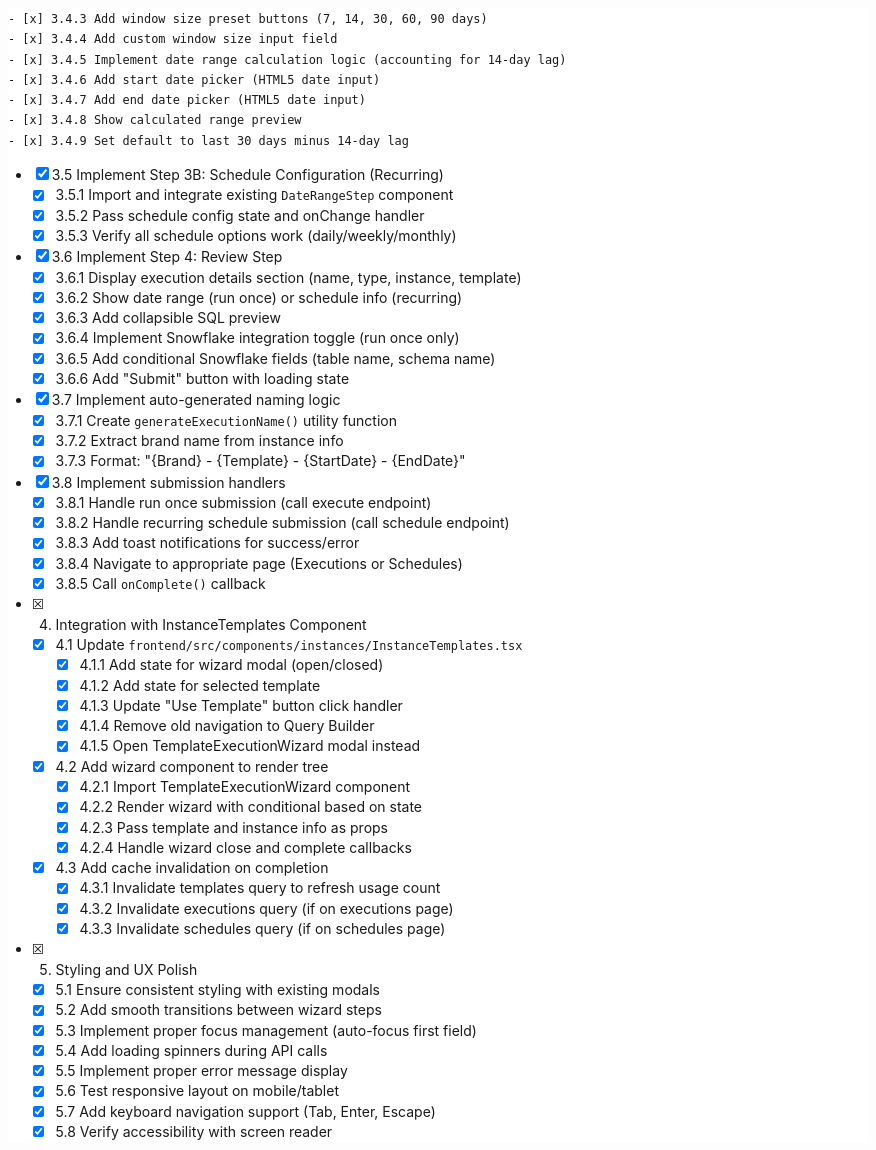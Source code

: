     - [x] 3.4.3 Add window size preset buttons (7, 14, 30, 60, 90 days)
    - [x] 3.4.4 Add custom window size input field
    - [x] 3.4.5 Implement date range calculation logic (accounting for 14-day lag)
    - [x] 3.4.6 Add start date picker (HTML5 date input)
    - [x] 3.4.7 Add end date picker (HTML5 date input)
    - [x] 3.4.8 Show calculated range preview
    - [x] 3.4.9 Set default to last 30 days minus 14-day lag
  - [x] 3.5 Implement Step 3B: Schedule Configuration (Recurring)
    - [x] 3.5.1 Import and integrate existing `DateRangeStep` component
    - [x] 3.5.2 Pass schedule config state and onChange handler
    - [x] 3.5.3 Verify all schedule options work (daily/weekly/monthly)
  - [x] 3.6 Implement Step 4: Review Step
    - [x] 3.6.1 Display execution details section (name, type, instance, template)
    - [x] 3.6.2 Show date range (run once) or schedule info (recurring)
    - [x] 3.6.3 Add collapsible SQL preview
    - [x] 3.6.4 Implement Snowflake integration toggle (run once only)
    - [x] 3.6.5 Add conditional Snowflake fields (table name, schema name)
    - [x] 3.6.6 Add "Submit" button with loading state
  - [x] 3.7 Implement auto-generated naming logic
    - [x] 3.7.1 Create `generateExecutionName()` utility function
    - [x] 3.7.2 Extract brand name from instance info
    - [x] 3.7.3 Format: "{Brand} - {Template} - {StartDate} - {EndDate}"
  - [x] 3.8 Implement submission handlers
    - [x] 3.8.1 Handle run once submission (call execute endpoint)
    - [x] 3.8.2 Handle recurring schedule submission (call schedule endpoint)
    - [x] 3.8.3 Add toast notifications for success/error
    - [x] 3.8.4 Navigate to appropriate page (Executions or Schedules)
    - [x] 3.8.5 Call `onComplete()` callback

- [x] 4. Integration with InstanceTemplates Component
  - [x] 4.1 Update `frontend/src/components/instances/InstanceTemplates.tsx`
    - [x] 4.1.1 Add state for wizard modal (open/closed)
    - [x] 4.1.2 Add state for selected template
    - [x] 4.1.3 Update "Use Template" button click handler
    - [x] 4.1.4 Remove old navigation to Query Builder
    - [x] 4.1.5 Open TemplateExecutionWizard modal instead
  - [x] 4.2 Add wizard component to render tree
    - [x] 4.2.1 Import TemplateExecutionWizard component
    - [x] 4.2.2 Render wizard with conditional based on state
    - [x] 4.2.3 Pass template and instance info as props
    - [x] 4.2.4 Handle wizard close and complete callbacks
  - [x] 4.3 Add cache invalidation on completion
    - [x] 4.3.1 Invalidate templates query to refresh usage count
    - [x] 4.3.2 Invalidate executions query (if on executions page)
    - [x] 4.3.3 Invalidate schedules query (if on schedules page)

- [x] 5. Styling and UX Polish
  - [x] 5.1 Ensure consistent styling with existing modals
  - [x] 5.2 Add smooth transitions between wizard steps
  - [x] 5.3 Implement proper focus management (auto-focus first field)
  - [x] 5.4 Add loading spinners during API calls
  - [x] 5.5 Implement proper error message display
  - [x] 5.6 Test responsive layout on mobile/tablet
  - [x] 5.7 Add keyboard navigation support (Tab, Enter, Escape)
  - [x] 5.8 Verify accessibility with screen reader
